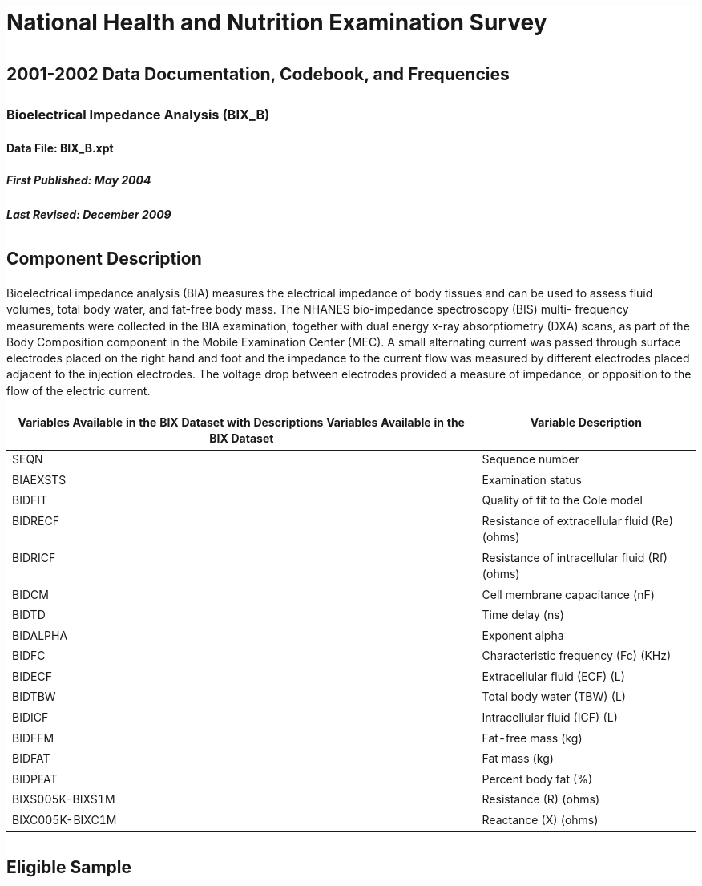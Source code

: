 
# National Health and Nutrition Examination Survey

## 2001-2002 Data Documentation, Codebook, and Frequencies

### Bioelectrical Impedance Analysis (BIX_B)

####  Data File: BIX_B.xpt

#####  First Published: May 2004

#####  Last Revised: December 2009

## Component Description

Bioelectrical impedance analysis (BIA) measures the electrical impedance of
body tissues and can be used to assess fluid volumes, total body water, and
fat-free body mass. The NHANES bio-impedance spectroscopy (BIS) multi-
frequency measurements were collected in the BIA examination, together with
dual energy x-ray absorptiometry (DXA) scans, as part of the Body Composition
component in the Mobile Examination Center (MEC). A small alternating current
was passed through surface electrodes placed on the right hand and foot and
the impedance to the current flow was measured by different electrodes placed
adjacent to the injection electrodes. The voltage drop between electrodes
provided a measure of impedance, or opposition to the flow of the electric
current.

Variables Available in the BIX Dataset with Descriptions Variables Available in the BIX Dataset | Variable Description  
---|---  
SEQN  | Sequence number  
BIAEXSTS  | Examination status  
BIDFIT  | Quality of fit to the Cole model  
BIDRECF  | Resistance of extracellular fluid (Re) (ohms)  
BIDRICF | Resistance of intracellular fluid (Rf) (ohms)  
BIDCM | Cell membrane capacitance (nF)  
BIDTD | Time delay (ns)  
BIDALPHA | Exponent alpha  
BIDFC | Characteristic frequency (Fc) (KHz)  
BIDECF | Extracellular fluid (ECF) (L)  
BIDTBW | Total body water (TBW) (L)  
BIDICF | Intracellular fluid (ICF) (L)  
BIDFFM | Fat-free mass (kg)  
BIDFAT | Fat mass (kg)  
BIDPFAT | Percent body fat (%)  
BIXS005K-BIXS1M | Resistance (R) (ohms)  
BIXC005K-BIXC1M | Reactance (X) (ohms)  
  
## Eligible Sample
